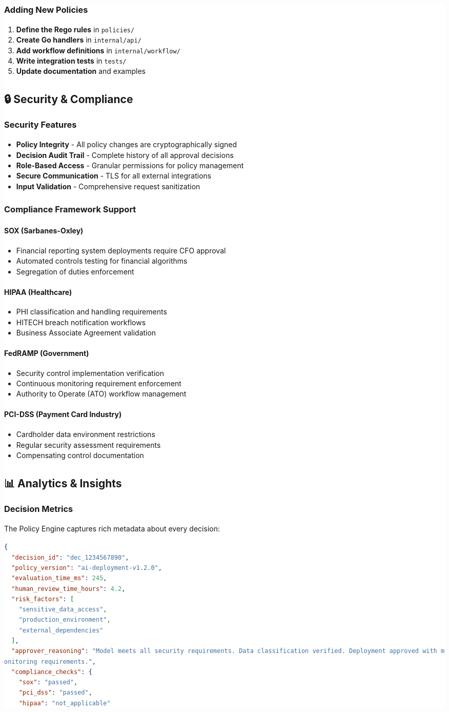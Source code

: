 ### Adding New Policies

1. **Define the Rego rules** in `policies/`
2. **Create Go handlers** in `internal/api/`
3. **Add workflow definitions** in `internal/workflow/`
4. **Write integration tests** in `tests/`
5. **Update documentation** and examples

## 🔒 Security & Compliance

### Security Features

- **Policy Integrity** - All policy changes are cryptographically signed
- **Decision Audit Trail** - Complete history of all approval decisions
- **Role-Based Access** - Granular permissions for policy management
- **Secure Communication** - TLS for all external integrations
- **Input Validation** - Comprehensive request sanitization

### Compliance Framework Support

#### SOX (Sarbanes-Oxley)
- Financial reporting system deployments require CFO approval
- Automated controls testing for financial algorithms
- Segregation of duties enforcement

#### HIPAA (Healthcare)
- PHI classification and handling requirements
- HITECH breach notification workflows
- Business Associate Agreement validation

#### FedRAMP (Government)
- Security control implementation verification
- Continuous monitoring requirement enforcement
- Authority to Operate (ATO) workflow management

#### PCI-DSS (Payment Card Industry)
- Cardholder data environment restrictions
- Regular security assessment requirements
- Compensating control documentation

## 📊 Analytics & Insights

### Decision Metrics

The Policy Engine captures rich metadata about every decision:

```json
{
  "decision_id": "dec_1234567890",
  "policy_version": "ai-deployment-v1.2.0",
  "evaluation_time_ms": 245,
  "human_review_time_hours": 4.2,
  "risk_factors": [
    "sensitive_data_access",
    "production_environment",
    "external_dependencies"
  ],
  "approver_reasoning": "Model meets all security requirements. Data classification verified. Deployment approved with monitoring requirements.",
  "compliance_checks": {
    "sox": "passed",
    "pci_dss": "passed",
    "hipaa": "not_applicable"
```